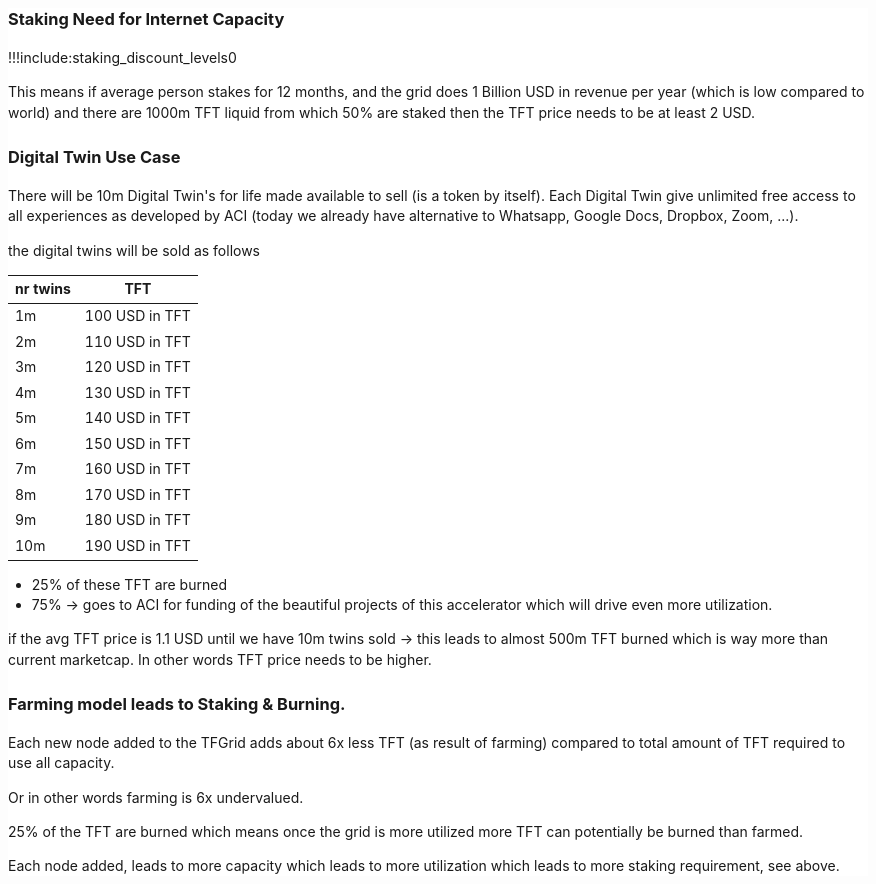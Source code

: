 ### Staking Need for Internet Capacity

!!!include:staking_discount_levels0

This means if average person stakes for 12 months, and the grid does 1 Billion USD in revenue per year (which is low compared to world) and there are 1000m TFT liquid from which 50% are staked then the TFT price needs to be at least 2 USD.

### Digital Twin Use Case

There will be 10m Digital Twin's for life made available to sell (is a token by itself).
Each Digital Twin give unlimited free access to all experiences as developed by ACI (today we already have alternative to Whatsapp, Google Docs, Dropbox, Zoom, ...).

the digital twins will be sold as follows

| nr twins | TFT            |
| -------- | -------------- |
| 1m       | 100 USD in TFT |
| 2m       | 110 USD in TFT |
| 3m       | 120 USD in TFT |
| 4m       | 130 USD in TFT |
| 5m       | 140 USD in TFT |
| 6m       | 150 USD in TFT |
| 7m       | 160 USD in TFT |
| 8m       | 170 USD in TFT |
| 9m       | 180 USD in TFT |
| 10m      | 190 USD in TFT |

- 25% of these TFT are burned
- 75% -> goes to ACI for funding of the beautiful projects of this accelerator which will drive even more utilization.

if the avg TFT price is 1.1 USD until we have 10m twins sold -> this leads to almost 500m TFT burned which is way more than current marketcap. In other words TFT price needs to be higher.

### Farming model leads to Staking & Burning.

Each new node added to the TFGrid adds about 6x less TFT (as result of farming) compared to total amount of TFT required to use all capacity.

Or in other words farming is 6x undervalued.

25% of the TFT are burned which means once the grid is more utilized more TFT can potentially be burned than farmed.

Each node added, leads to more capacity which leads to more utilization which leads to more staking requirement, see above.
